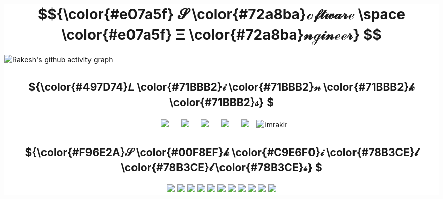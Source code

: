 <div align="center">

# $${\color{#e07a5f} 𝓢 \color{#72a8ba}ℴ𝒻𝓉𝓌𝒶𝓇ℯ \space \color{#e07a5f} Ξ \color{#72a8ba}𝓃ℊ𝒾𝓃ℯℯ𝓇} $$

</div>

[![Rakesh's github activity graph](https://github-readme-activity-graph.vercel.app/graph?username=imraklr&radius=16&days=40&bg_color=00000000&line=72a8ba&area=true&area_color=72a8ba&color=72a8ba&hide_border=true&grid=false&hide_title=true&point=72a8ba)](https://github.com/imraklr/github-readme-activity-graph)

<div align="center">
  
  ## ${\color{#497D74}𝐿 \color{#71BBB2}𝒾 \color{#71BBB2}𝓃 \color{#71BBB2}𝓀 \color{#71BBB2}𝓈} $
  
  <a href="https://" style="margin: 0 10px;">
    <img src="https://img.shields.io/badge/Portfolio-%23000000.svg?style=for-the-badge&logo=firefox&logoColor=#FF7139"/>
  </a>
  <a href="https://www.linkedin.com/in/rakesh-kumar-4804b71a0/" style="margin: 0 10px;">
    <img src="https://img.shields.io/badge/linkedin-%230077B5.svg?style=for-the-badge&logo=linkedin&logoColor=white"/>
  </a>
  <a href="https://stackoverflow.com/users/14105067/imraklr" style="margin: 0 10px;">
    <img src="https://img.shields.io/badge/-Stackoverflow-FE7A16?style=for-the-badge&logo=stack-overflow&logoColor=white"/>
  </a>
  <a href="https://medium.com/@rakesh.reads.writes" style="margin: 0 10px;">
    <img src="https://img.shields.io/badge/Medium-12100E?style=for-the-badge&logo=medium&logoColor=white"/>
  </a>
  <a href="mailto:rakesh.at.work.9@gmail.com" style="margin: 0 10px;">
    <img src="https://img.shields.io/badge/Gmail-D14836?style=for-the-badge&logo=gmail&logoColor=white"/>
  </a>
  <a>
    <img src="https://komarev.com/ghpvc/?username=imraklr&label=Profile%20views&color=0e75b6&style=flat" alt="imraklr"/>
  </a>
</div>

<div align="center">

  ## ${\color{#F96E2A}𝒮 \color{#00F8EF}𝓀 \color{#C9E6F0}𝒾 \color{#78B3CE}𝓁 \color{#78B3CE}𝓁 \color{#78B3CE}𝓈} $
  
  <img src="https://img.shields.io/badge/GIT-E44C30?style=for-the-badge&logo=git&logoColor=white"/>
  <img src="https://img.shields.io/badge/VIM-%2311AB00.svg?&style=for-the-badge&logo=vim&logoColor=white"/>
  <img src="https://img.shields.io/badge/NeoVim-%2357A143.svg?&style=for-the-badge&logo=neovim&logoColor=white"/>
  <img src="https://img.shields.io/badge/Visual_Studio_Code-0078D4?style=for-the-badge&logo=visual%20studio%20code&logoColor=white"/>
  <img src="https://img.shields.io/badge/IntelliJ_IDEA-000000.svg?style=for-the-badge&logo=intellij-idea&logoColor=white"/>
  <img src="https://img.shields.io/badge/Jupyter-F37626.svg?&style=for-the-badge&logo=Jupyter&logoColor=white"/>
  <img src="https://img.shields.io/badge/Postman-FF6C37?style=for-the-badge&logo=postman&logoColor=white"/>
  <img src="https://img.shields.io/badge/Java-ED8B00?style=for-the-badge&logo=openjdk&logoColor=white"/>
  <img src="https://img.shields.io/badge/c++-%2300599C.svg?style=for-the-badge&logo=c%2B%2B&logoColor=white"/>
  <img src="https://img.shields.io/badge/rust-%23000000.svg?style=for-the-badge&logo=rust&logoColor=white"/>
  <img src="https://img.shields.io/badge/Spring-6DB33F?style=for-the-badge&logo=spring&logoColor=white"/>